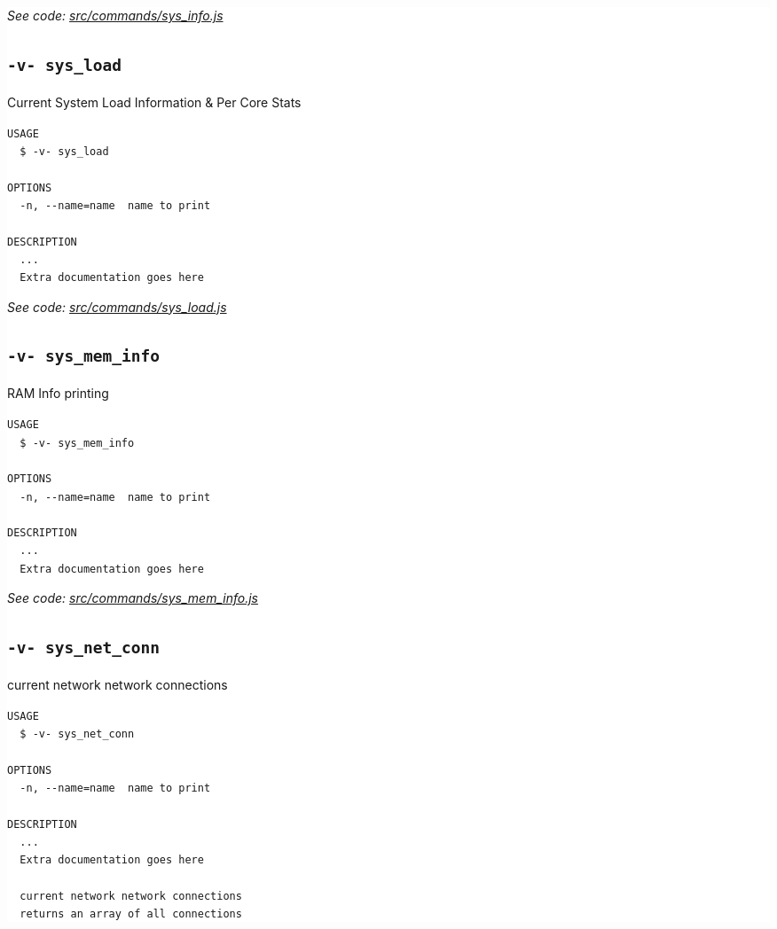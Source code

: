 _See code: [src/commands/sys_info.js](https://github.com/MyUserNameIsMyUserName/-v-/blob/v1.2.7/src/commands/sys_info.js)_

## `-v- sys_load`

Current System Load Information & Per Core Stats

```
USAGE
  $ -v- sys_load

OPTIONS
  -n, --name=name  name to print

DESCRIPTION
  ...
  Extra documentation goes here
```

_See code: [src/commands/sys_load.js](https://github.com/MyUserNameIsMyUserName/-v-/blob/v1.2.7/src/commands/sys_load.js)_

## `-v- sys_mem_info`

RAM Info printing

```
USAGE
  $ -v- sys_mem_info

OPTIONS
  -n, --name=name  name to print

DESCRIPTION
  ...
  Extra documentation goes here
```

_See code: [src/commands/sys_mem_info.js](https://github.com/MyUserNameIsMyUserName/-v-/blob/v1.2.7/src/commands/sys_mem_info.js)_

## `-v- sys_net_conn`

current network network connections

```
USAGE
  $ -v- sys_net_conn

OPTIONS
  -n, --name=name  name to print

DESCRIPTION
  ...
  Extra documentation goes here

  current network network connections
  returns an array of all connections
```
